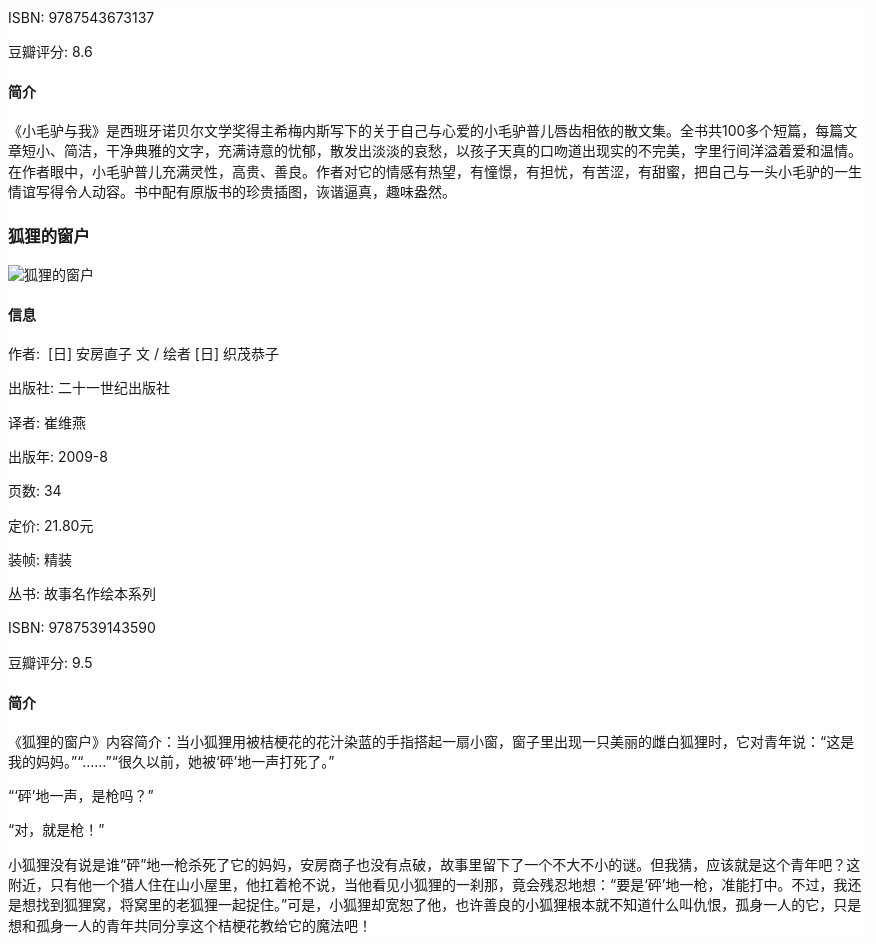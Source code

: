 ISBN: 9787543673137

豆瓣评分: 8.6

#### 简介

《小毛驴与我》是西班牙诺贝尔文学奖得主希梅内斯写下的关于自己与心爱的小毛驴普儿唇齿相依的散文集。全书共100多个短篇，每篇文章短小、简洁，干净典雅的文字，充满诗意的忧郁，散发出淡淡的哀愁，以孩子天真的口吻道出现实的不完美，字里行间洋溢着爱和温情。在作者眼中，小毛驴普儿充满灵性，高贵、善良。作者对它的情感有热望，有憧憬，有担忧，有苦涩，有甜蜜，把自己与一头小毛驴的一生情谊写得令人动容。书中配有原版书的珍贵插图，诙谐逼真，趣味盎然。



### 狐狸的窗户

![狐狸的窗户](https://img3.doubanio.com/view/subject/l/public/s4118483.jpg)

#### 信息

作者:  [日] 安房直子 文 / 绘者 [日] 织茂恭子  

出版社: 二十一世纪出版社 

译者: 崔维燕 

出版年: 2009-8 

页数: 34 

定价: 21.80元 

装帧: 精装 

丛书: 故事名作绘本系列 

ISBN: 9787539143590

豆瓣评分: 9.5

#### 简介

《狐狸的窗户》内容简介：当小狐狸用被桔梗花的花汁染蓝的手指搭起一扇小窗，窗子里出现一只美丽的雌白狐狸时，它对青年说：“这是我的妈妈。”“……”“很久以前，她被‘砰’地一声打死了。”

“‘砰’地一声，是枪吗？”

“对，就是枪！”

小狐狸没有说是谁“砰”地一枪杀死了它的妈妈，安房商子也没有点破，故事里留下了一个不大不小的谜。但我猜，应该就是这个青年吧？这附近，只有他一个猎人住在山小屋里，他扛着枪不说，当他看见小狐狸的一刹那，竟会残忍地想：“要是‘砰’地一枪，准能打中。不过，我还是想找到狐狸窝，将窝里的老狐狸一起捉住。”可是，小狐狸却宽恕了他，也许善良的小狐狸根本就不知道什么叫仇恨，孤身一人的它，只是想和孤身一人的青年共同分享这个桔梗花教给它的魔法吧！

